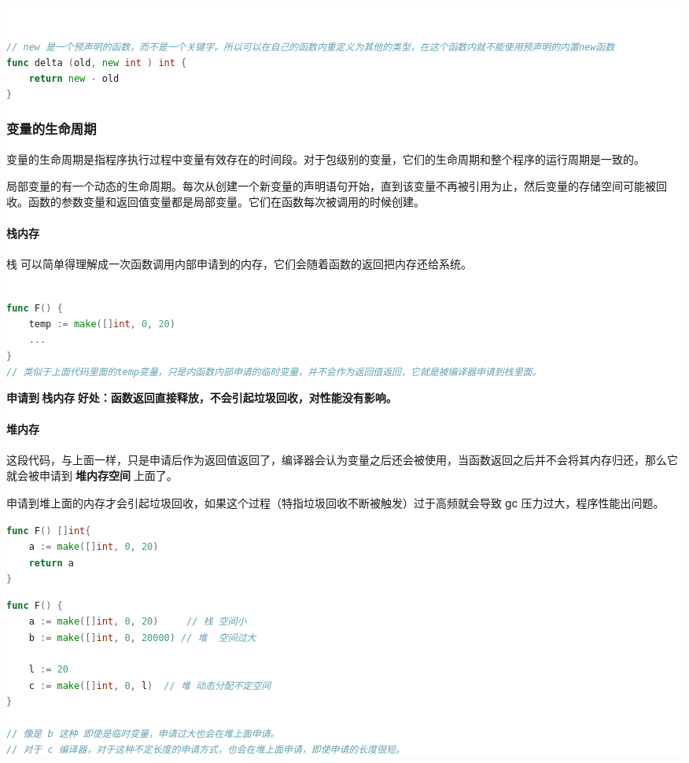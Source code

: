 ```go


// new 是一个预声明的函数，而不是一个关键字。所以可以在自己的函数内重定义为其他的类型，在这个函数内就不能使用预声明的内置new函数
func delta (old, new int ) int {
    return new - old 
}

```

### 变量的生命周期

变量的生命周期是指程序执行过程中变量有效存在的时间段。对于包级别的变量，它们的生命周期和整个程序的运行周期是一致的。

局部变量的有一个动态的生命周期。每次从创建一个新变量的声明语句开始，直到该变量不再被引用为止，然后变量的存储空间可能被回收。函数的参数变量和返回值变量都是局部变量。它们在函数每次被调用的时候创建。



#### 栈内存

栈 可以简单得理解成一次函数调用内部申请到的内存，它们会随着函数的返回把内存还给系统。

```go

func F() {
	temp := make([]int, 0, 20)
	...
}
// 类似于上面代码里面的temp变量，只是内函数内部申请的临时变量，并不会作为返回值返回，它就是被编译器申请到栈里面。
```



**申请到 栈内存 好处：函数返回直接释放，不会引起垃圾回收，对性能没有影响。**





#### 堆内存

这段代码，与上面一样，只是申请后作为返回值返回了，编译器会认为变量之后还会被使用，当函数返回之后并不会将其内存归还，那么它就会被申请到 **堆内存空间** 上面了。

申请到堆上面的内存才会引起垃圾回收，如果这个过程（特指垃圾回收不断被触发）过于高频就会导致 gc 压力过大，程序性能出问题。

```go
func F() []int{
	a := make([]int, 0, 20)
	return a
}
```



```go
func F() {
    a := make([]int, 0, 20)     // 栈 空间小
    b := make([]int, 0, 20000) // 堆  空间过大
 
	l := 20
	c := make([]int, 0, l)  // 堆 动态分配不定空间
}

// 像是 b 这种 即使是临时变量，申请过大也会在堆上面申请。
// 对于 c 编译器，对于这种不定长度的申请方式，也会在堆上面申请，即使申请的长度很短。
```

